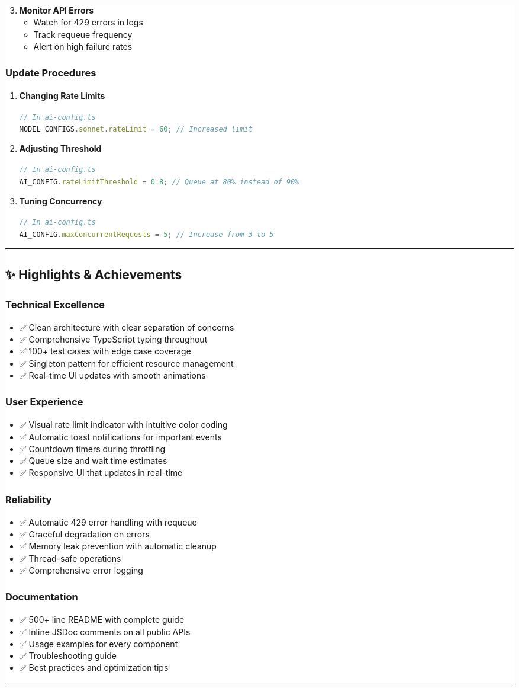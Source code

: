3. **Monitor API Errors**
   - Watch for 429 errors in logs
   - Track requeue frequency
   - Alert on high failure rates

### Update Procedures

1. **Changing Rate Limits**
   ```typescript
   // In ai-config.ts
   MODEL_CONFIGS.sonnet.rateLimit = 60; // Increased limit
   ```

2. **Adjusting Threshold**
   ```typescript
   // In ai-config.ts
   AI_CONFIG.rateLimitThreshold = 0.8; // Queue at 80% instead of 90%
   ```

3. **Tuning Concurrency**
   ```typescript
   // In ai-config.ts
   AI_CONFIG.maxConcurrentRequests = 5; // Increase from 3 to 5
   ```

---

## ✨ Highlights & Achievements

### Technical Excellence
- ✅ Clean architecture with clear separation of concerns
- ✅ Comprehensive TypeScript typing throughout
- ✅ 100+ test cases with edge case coverage
- ✅ Singleton pattern for efficient resource management
- ✅ Real-time UI updates with smooth animations

### User Experience
- ✅ Visual rate limit indicator with intuitive color coding
- ✅ Automatic toast notifications for important events
- ✅ Countdown timers during throttling
- ✅ Queue size and wait time estimates
- ✅ Responsive UI that updates in real-time

### Reliability
- ✅ Automatic 429 error handling with requeue
- ✅ Graceful degradation on errors
- ✅ Memory leak prevention with automatic cleanup
- ✅ Thread-safe operations
- ✅ Comprehensive error logging

### Documentation
- ✅ 500+ line README with complete guide
- ✅ Inline JSDoc comments on all public APIs
- ✅ Usage examples for every component
- ✅ Troubleshooting guide
- ✅ Best practices and optimization tips

---